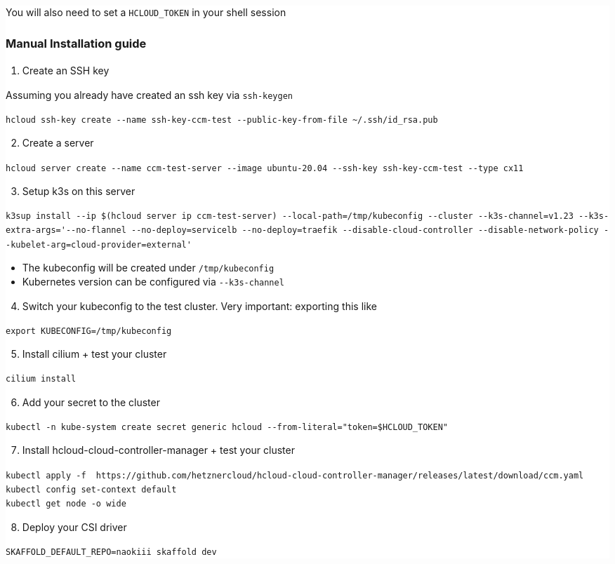 You will also need to set a `HCLOUD_TOKEN` in your shell session

### Manual Installation guide

1. Create an SSH key

Assuming you already have created an ssh key via `ssh-keygen`

```
hcloud ssh-key create --name ssh-key-ccm-test --public-key-from-file ~/.ssh/id_rsa.pub
```

2. Create a server

```
hcloud server create --name ccm-test-server --image ubuntu-20.04 --ssh-key ssh-key-ccm-test --type cx11
```

3. Setup k3s on this server

```
k3sup install --ip $(hcloud server ip ccm-test-server) --local-path=/tmp/kubeconfig --cluster --k3s-channel=v1.23 --k3s-extra-args='--no-flannel --no-deploy=servicelb --no-deploy=traefik --disable-cloud-controller --disable-network-policy --kubelet-arg=cloud-provider=external'
```

- The kubeconfig will be created under `/tmp/kubeconfig`
- Kubernetes version can be configured via `--k3s-channel`

4. Switch your kubeconfig to the test cluster. Very important: exporting this like

```
export KUBECONFIG=/tmp/kubeconfig
```

5. Install cilium + test your cluster

```
cilium install
```

6. Add your secret to the cluster

```
kubectl -n kube-system create secret generic hcloud --from-literal="token=$HCLOUD_TOKEN"
```

7. Install hcloud-cloud-controller-manager + test your cluster

```
kubectl apply -f  https://github.com/hetznercloud/hcloud-cloud-controller-manager/releases/latest/download/ccm.yaml
kubectl config set-context default
kubectl get node -o wide
```

8. Deploy your CSI driver

```
SKAFFOLD_DEFAULT_REPO=naokiii skaffold dev
```
